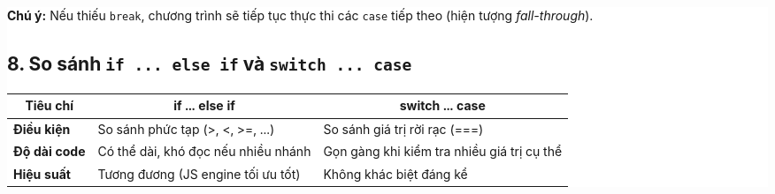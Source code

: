 **Chú ý:** Nếu thiếu `break`, chương trình sẽ tiếp tục thực thi các `case` tiếp theo (hiện tượng _fall-through_).

## 8. So sánh `if ... else if` và `switch ... case`

| **Tiêu chí**    | **if ... else if**                  | **switch ... case**                        |
| --------------- | ----------------------------------- | ------------------------------------------ |
| **Điều kiện**   | So sánh phức tạp (>, <, >=, ...)    | So sánh giá trị rời rạc (===)              |
| **Độ dài code** | Có thể dài, khó đọc nếu nhiều nhánh | Gọn gàng khi kiểm tra nhiều giá trị cụ thể |
| **Hiệu suất**   | Tương đương (JS engine tối ưu tốt)  | Không khác biệt đáng kể                    |
